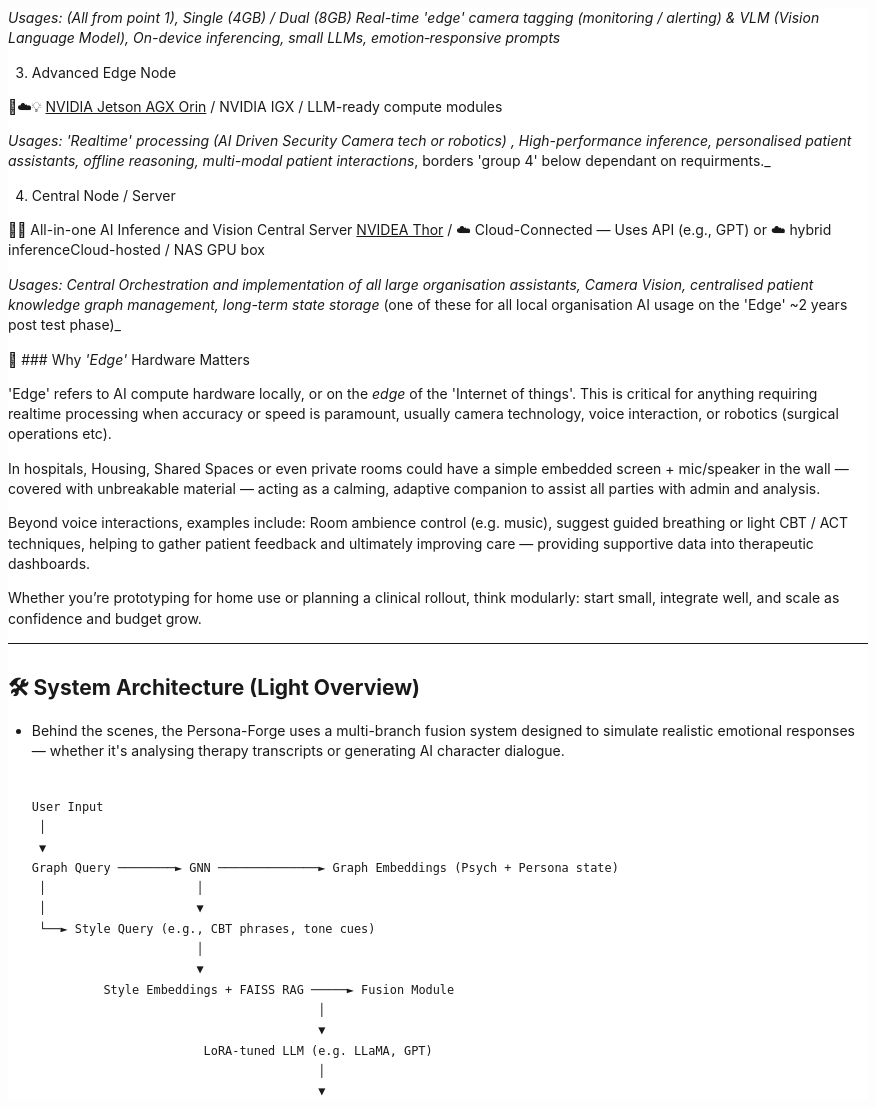 _Usages: (All from point 1), Single (4GB) / Dual (8GB) Real-time 'edge' camera tagging (monitoring / alerting) & VLM (Vision Language Model), On-device inferencing, small LLMs, emotion‑responsive prompts_

3. Advanced Edge Node

🔴☁️💡 [NVIDIA Jetson AGX Orin](https://www.amazon.co.uk/NVIDIA-Jetson-Orin-64GB-Developer/dp/B0BYGB3WV4/ref=sr_1_2?crid=33CCWL1IBISS2&dib=eyJ2IjoiMSJ9.69vgNBFj_CdRHWPE_OPdtzawpTgSy7m7eYwZ4Zpd3qmNn2sSrsmOZG4bcs42HUmcy1ngGpW5cR1TCiY_Q96G4MQ8VWDGzE2DdSHdunjTG6o-L2ZcnGuqHqOJX7Y5xzgiQJi6V7vHG3oxZeFBl9erQWd-Aq4JCmSRbLh0sN52bcxl1jvUSJCtk3Fq8xIGcdJkSYwio6aq0trgaB62cP2tMQ.A2QEg87Q5k0XgEE2eEWUG-VEaLW2OhsXtXp3q4jQU2o&dib_tag=se&keywords=NVIDIA%2BJetson%2BAGX%2BOrin%2B%2F%2BNVIDIA%2BIGX&qid=1754615087&sprefix=nvidia%2Bjetson%2Bagx%2Borin%2B%2F%2Bnvidia%2Bigx%2B%2Caps%2C59&sr=8-2&ufe=app_do%3Aamzn1.fos.d7e5a2de-8759-4da3-993c-d11b6e3d217f&th=1) / NVIDIA IGX / LLM-ready compute modules

_Usages: 'Realtime' processing (AI Driven Security Camera tech or robotics) , High-performance inference, personalised patient assistants, offline reasoning, multi-modal patient interactions_, borders 'group 4' below dependant on requirments._

4. Central Node / Server

🔴💡 All-in-one AI Inference and Vision Central Server [NVIDEA Thor](https://www.nvidia.com/en-gb/autonomous-machines/embedded-systems/jetson-thor/) / ☁️ Cloud-Connected — Uses API (e.g., GPT) or ☁️ hybrid inferenceCloud-hosted / NAS GPU box

_Usages: Central Orchestration and implementation of all large organisation assistants, Camera Vision, centralised patient knowledge graph management, long-term state storage_ (one of these for all local organisation AI usage on the 'Edge' ~2 years post test phase)_

💭 ### Why _'Edge'_ Hardware Matters 

'Edge' refers to AI compute hardware locally, or on the _edge_ of the 'Internet of things'. This is critical for anything requiring realtime processing when accuracy or speed is paramount, usually camera technology, voice interaction, or robotics (surgical operations etc). 

In hospitals, Housing, Shared Spaces or even private rooms could have a simple embedded screen + mic/speaker in the wall — covered with unbreakable material — acting as a calming, adaptive companion to assist all parties with admin and analysis.

Beyond voice interactions, examples include: Room ambience control (e.g. music), suggest guided breathing or light CBT / ACT techniques, helping to gather patient feedback and ultimately improving care — providing supportive data into therapeutic dashboards.

Whether you’re prototyping for home use or planning a clinical rollout, think modularly: start small, integrate well, and scale as confidence and budget grow.

---

## 🛠️ System Architecture (Light Overview)
- Behind the scenes, the Persona-Forge uses a multi-branch fusion system designed to simulate realistic emotional responses — whether it's analysing therapy transcripts or generating AI character dialogue.

  ```
  
  User Input
   │
   ▼
  Graph Query ────────► GNN ──────────────► Graph Embeddings (Psych + Persona state)
   │                     │
   │                     ▼
   └──► Style Query (e.g., CBT phrases, tone cues)
                         │
                         ▼
            Style Embeddings + FAISS RAG ─────► Fusion Module
                                          │
                                          ▼
                          LoRA-tuned LLM (e.g. LLaMA, GPT)
                                          │
                                          ▼
  ```